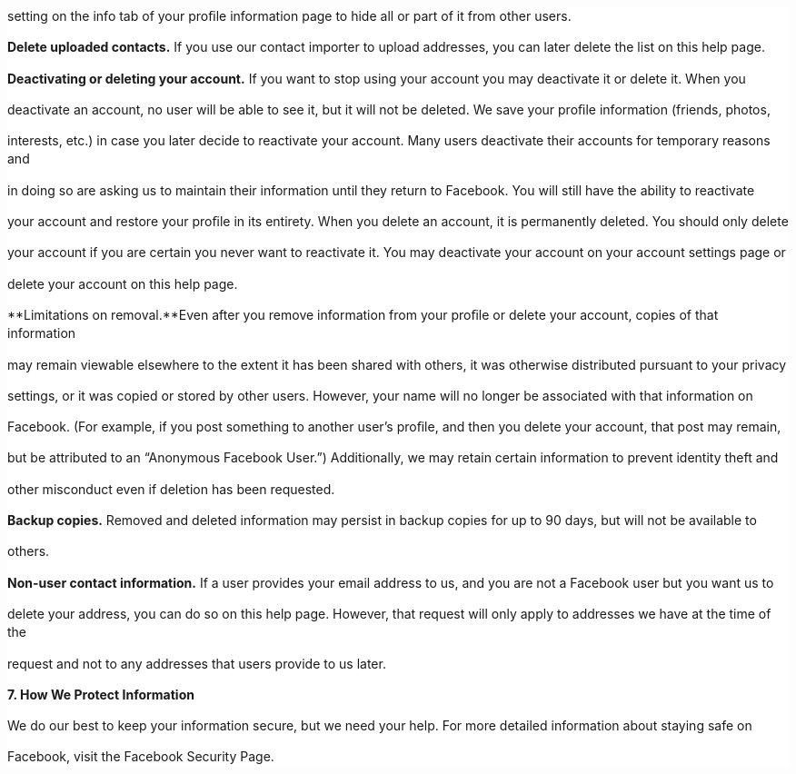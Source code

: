 setting on the info tab of your proﬁle information page to hide all or part of it from other users.

**Delete uploaded contacts.** If you use our contact importer to upload addresses, you can later delete the list on this help page.

**Deactivating or deleting your account.** If you want to stop using your account you may deactivate it or delete it. When you

deactivate an account, no user will be able to see it, but it will not be deleted. We save your proﬁle information (friends, photos,

interests, etc.) in case you later decide to reactivate your account. Many users deactivate their accounts for temporary reasons and

in doing so are asking us to maintain their information until they return to Facebook. You will still have the ability to reactivate

your account and restore your proﬁle in its entirety. When you delete an account, it is permanently deleted. You should only delete

your account if you are certain you never want to reactivate it. You may deactivate your account on your account settings page or

delete your account on this help page.

**Limitations on removal.**Even after you remove information from your proﬁle or delete your account, copies of that information

may remain viewable elsewhere to the extent it has been shared with others, it was otherwise distributed pursuant to your privacy

settings, or it was copied or stored by other users. However, your name will no longer be associated with that information on

Facebook. (For example, if you post something to another userʼs proﬁle, and then you delete your account, that post may remain,

but be attributed to an “Anonymous Facebook User.”) Additionally, we may retain certain information to prevent identity theft and

other misconduct even if deletion has been requested.

**Backup copies.** Removed and deleted information may persist in backup copies for up to 90 days, but will not be available to

others.

**Non-user contact information.** If a user provides your email address to us, and you are not a Facebook user but you want us to

delete your address, you can do so on this help page. However, that request will only apply to addresses we have at the time of the

request and not to any addresses that users provide to us later.

**7. How We Protect Information**

We do our best to keep your information secure, but we need your help. For more detailed information about staying safe on

Facebook, visit the Facebook Security Page.
